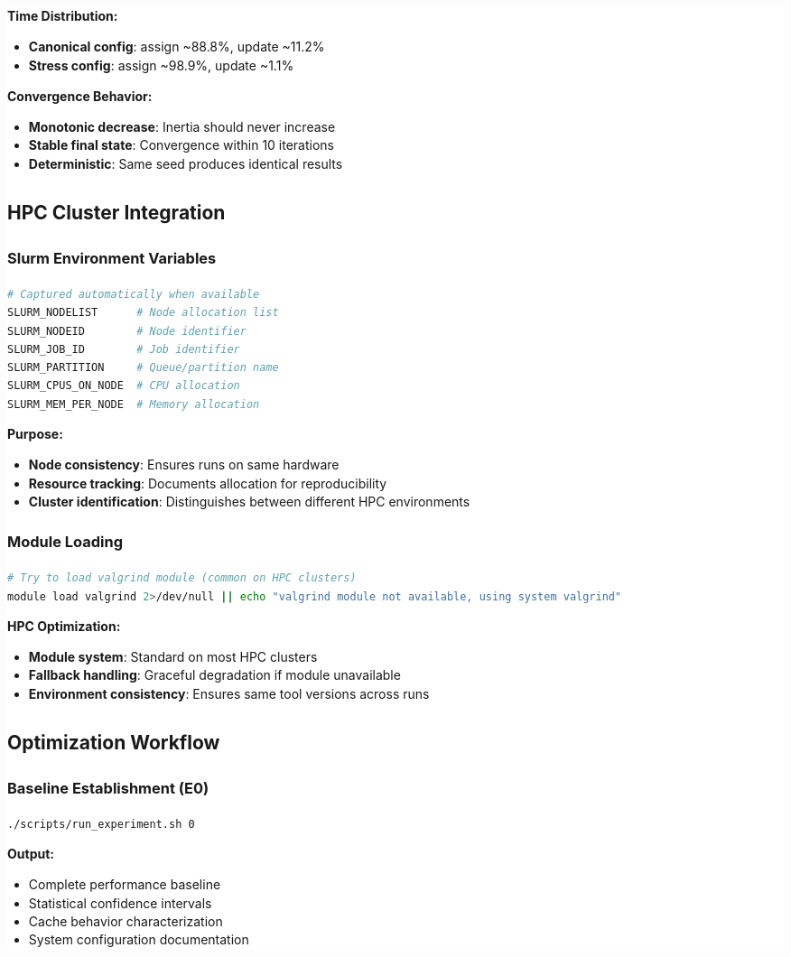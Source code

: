**Time Distribution:**
- **Canonical config**: assign ~88.8%, update ~11.2%
- **Stress config**: assign ~98.9%, update ~1.1%

**Convergence Behavior:**
- **Monotonic decrease**: Inertia should never increase
- **Stable final state**: Convergence within 10 iterations
- **Deterministic**: Same seed produces identical results

## HPC Cluster Integration

### Slurm Environment Variables

```bash
# Captured automatically when available
SLURM_NODELIST      # Node allocation list
SLURM_NODEID        # Node identifier
SLURM_JOB_ID        # Job identifier
SLURM_PARTITION     # Queue/partition name
SLURM_CPUS_ON_NODE  # CPU allocation
SLURM_MEM_PER_NODE  # Memory allocation
```

**Purpose:**
- **Node consistency**: Ensures runs on same hardware
- **Resource tracking**: Documents allocation for reproducibility
- **Cluster identification**: Distinguishes between different HPC environments

### Module Loading

```bash
# Try to load valgrind module (common on HPC clusters)
module load valgrind 2>/dev/null || echo "valgrind module not available, using system valgrind"
```

**HPC Optimization:**
- **Module system**: Standard on most HPC clusters
- **Fallback handling**: Graceful degradation if module unavailable
- **Environment consistency**: Ensures same tool versions across runs

## Optimization Workflow

### Baseline Establishment (E0)

```bash
./scripts/run_experiment.sh 0
```

**Output:**
- Complete performance baseline
- Statistical confidence intervals
- Cache behavior characterization
- System configuration documentation
